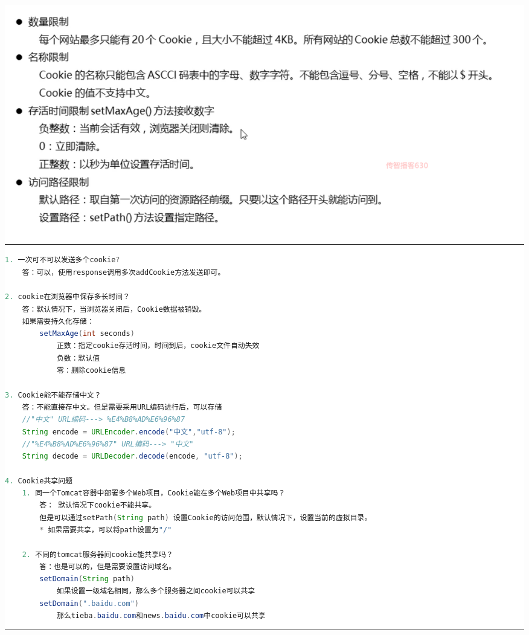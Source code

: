 ![image-20211008165454148](img/image-20211008165454148.png)

---



```java
1. 一次可不可以发送多个cookie?  
    答：可以，使用response调用多次addCookie方法发送即可。

2. cookie在浏览器中保存多长时间？
    答：默认情况下，当浏览器关闭后，Cookie数据被销毁。
    如果需要持久化存储：
        setMaxAge(int seconds)
        	正数：指定cookie存活时间，时间到后，cookie文件自动失效
            负数：默认值
            零：删除cookie信息

3. Cookie能不能存储中文？
    答：不能直接存中文。但是需要采用URL编码进行后，可以存储
    //"中文" URL编码---> %E4%B8%AD%E6%96%87
    String encode = URLEncoder.encode("中文","utf-8");
    //"%E4%B8%AD%E6%96%87" URL编码---> "中文"
    String decode = URLDecoder.decode(encode, "utf-8");

4. Cookie共享问题
    1. 同一个Tomcat容器中部署多个Web项目，Cookie能在多个Web项目中共享吗？
        答： 默认情况下cookie不能共享。
        但是可以通过setPath(String path) 设置Cookie的访问范围，默认情况下，设置当前的虚拟目录。
        * 如果需要共享，可以将path设置为"/" 

    2. 不同的tomcat服务器间cookie能共享吗？
        答：也是可以的，但是需要设置访问域名。
        setDomain(String path)
            如果设置一级域名相同，那么多个服务器之间cookie可以共享
        setDomain(".baidu.com")
            那么tieba.baidu.com和news.baidu.com中cookie可以共享
```

---